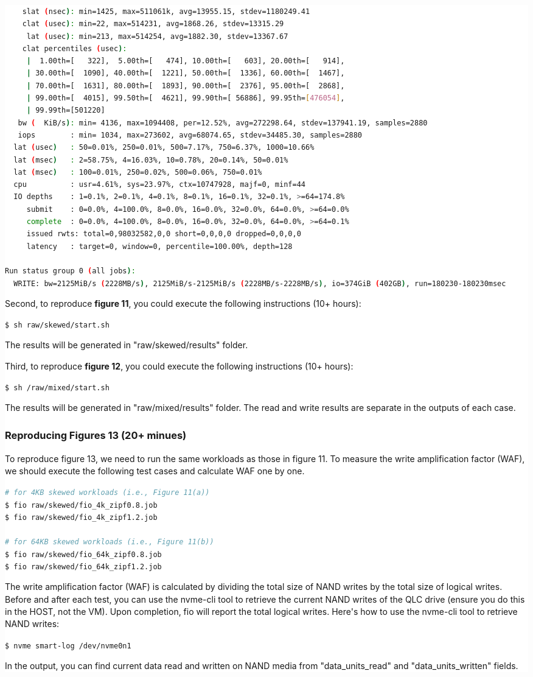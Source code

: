 ```bash
    slat (nsec): min=1425, max=511061k, avg=13955.15, stdev=1180249.41
    clat (usec): min=22, max=514231, avg=1868.26, stdev=13315.29
     lat (usec): min=213, max=514254, avg=1882.30, stdev=13367.67
    clat percentiles (usec):
     |  1.00th=[   322],  5.00th=[   474], 10.00th=[   603], 20.00th=[   914],
     | 30.00th=[  1090], 40.00th=[  1221], 50.00th=[  1336], 60.00th=[  1467],
     | 70.00th=[  1631], 80.00th=[  1893], 90.00th=[  2376], 95.00th=[  2868],
     | 99.00th=[  4015], 99.50th=[  4621], 99.90th=[ 56886], 99.95th=[476054],
     | 99.99th=[501220]
   bw (  KiB/s): min= 4136, max=1094408, per=12.52%, avg=272298.64, stdev=137941.19, samples=2880
   iops        : min= 1034, max=273602, avg=68074.65, stdev=34485.30, samples=2880
  lat (usec)   : 50=0.01%, 250=0.01%, 500=7.17%, 750=6.37%, 1000=10.66%
  lat (msec)   : 2=58.75%, 4=16.03%, 10=0.78%, 20=0.14%, 50=0.01%
  lat (msec)   : 100=0.01%, 250=0.02%, 500=0.06%, 750=0.01%
  cpu          : usr=4.61%, sys=23.97%, ctx=10747928, majf=0, minf=44
  IO depths    : 1=0.1%, 2=0.1%, 4=0.1%, 8=0.1%, 16=0.1%, 32=0.1%, >=64=174.8%
     submit    : 0=0.0%, 4=100.0%, 8=0.0%, 16=0.0%, 32=0.0%, 64=0.0%, >=64=0.0%
     complete  : 0=0.0%, 4=100.0%, 8=0.0%, 16=0.0%, 32=0.0%, 64=0.0%, >=64=0.1%
     issued rwts: total=0,98032582,0,0 short=0,0,0,0 dropped=0,0,0,0
     latency   : target=0, window=0, percentile=100.00%, depth=128

Run status group 0 (all jobs):
  WRITE: bw=2125MiB/s (2228MB/s), 2125MiB/s-2125MiB/s (2228MB/s-2228MB/s), io=374GiB (402GB), run=180230-180230msec
```

Second, to reproduce **figure 11**, you could execute the following instructions (10+ hours):
```bash
$ sh raw/skewed/start.sh
```
The results will be generated in "raw/skewed/results" folder.

Third, to reproduce **figure 12**, you could execute the following instructions (10+ hours):
```bash
$ sh /raw/mixed/start.sh
```
The results will be generated in "raw/mixed/results" folder. The read and write results are separate in the outputs of each case.

### Reproducing Figures 13 (20+ minues)
To reproduce figure 13, we need to run the same workloads as those in figure 11. To measure the write amplification factor (WAF), we should execute the following test cases and calculate WAF one by one.
```bash
# for 4KB skewed workloads (i.e., Figure 11(a))
$ fio raw/skewed/fio_4k_zipf0.8.job
$ fio raw/skewed/fio_4k_zipf1.2.job

# for 64KB skewed workloads (i.e., Figure 11(b))
$ fio raw/skewed/fio_64k_zipf0.8.job
$ fio raw/skewed/fio_64k_zipf1.2.job
```
The write amplification factor (WAF) is calculated by dividing the total size of NAND writes by the total size of logical writes. Before and after each test, you can use the nvme-cli tool to retrieve the current NAND writes of the QLC drive (ensure you do this in the HOST, not the VM). Upon completion, fio will report the total logical writes. Here's how to use the nvme-cli tool to retrieve NAND writes:
```bash
$ nvme smart-log /dev/nvme0n1
```
In the output, you can find current data read and written on NAND media from "data_units_read" and "data_units_written" fields.
